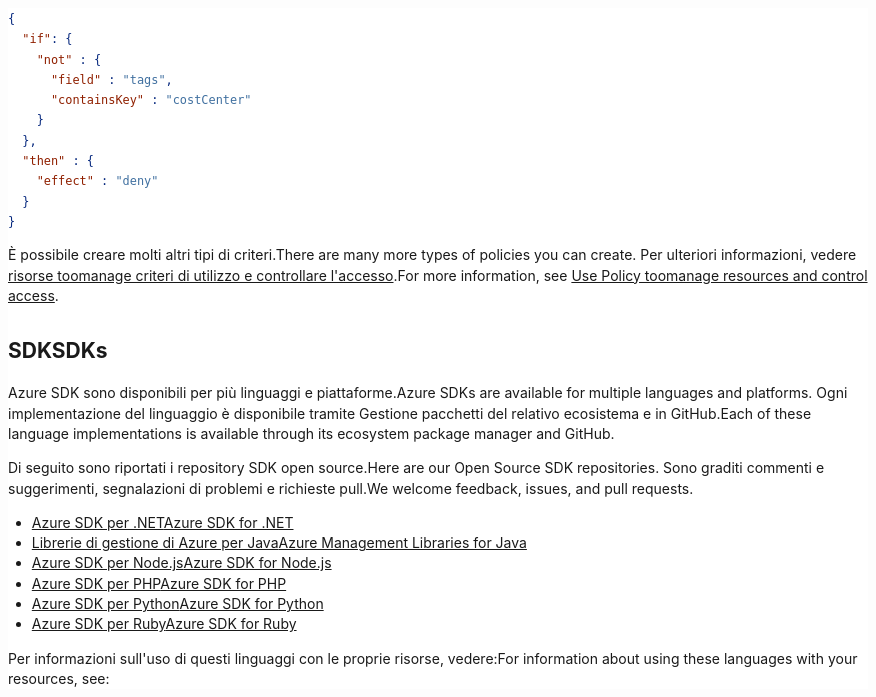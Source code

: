 ```json
{
  "if": {
    "not" : {
      "field" : "tags",
      "containsKey" : "costCenter"
    }
  },
  "then" : {
    "effect" : "deny"
  }
}
```

<span data-ttu-id="fb19a-298">È possibile creare molti altri tipi di criteri.</span><span class="sxs-lookup"><span data-stu-id="fb19a-298">There are many more types of policies you can create.</span></span> <span data-ttu-id="fb19a-299">Per ulteriori informazioni, vedere [risorse toomanage criteri di utilizzo e controllare l'accesso](resource-manager-policy.md).</span><span class="sxs-lookup"><span data-stu-id="fb19a-299">For more information, see [Use Policy toomanage resources and control access](resource-manager-policy.md).</span></span>

## <a name="sdks"></a><span data-ttu-id="fb19a-300">SDK</span><span class="sxs-lookup"><span data-stu-id="fb19a-300">SDKs</span></span>
<span data-ttu-id="fb19a-301">Azure SDK sono disponibili per più linguaggi e piattaforme.</span><span class="sxs-lookup"><span data-stu-id="fb19a-301">Azure SDKs are available for multiple languages and platforms.</span></span> <span data-ttu-id="fb19a-302">Ogni implementazione del linguaggio è disponibile tramite Gestione pacchetti del relativo ecosistema e in GitHub.</span><span class="sxs-lookup"><span data-stu-id="fb19a-302">Each of these language implementations is available through its ecosystem package manager and GitHub.</span></span>

<span data-ttu-id="fb19a-303">Di seguito sono riportati i repository SDK open source.</span><span class="sxs-lookup"><span data-stu-id="fb19a-303">Here are our Open Source SDK repositories.</span></span> <span data-ttu-id="fb19a-304">Sono graditi commenti e suggerimenti, segnalazioni di problemi e richieste pull.</span><span class="sxs-lookup"><span data-stu-id="fb19a-304">We welcome feedback, issues, and pull requests.</span></span>

* [<span data-ttu-id="fb19a-305">Azure SDK per .NET</span><span class="sxs-lookup"><span data-stu-id="fb19a-305">Azure SDK for .NET</span></span>](https://github.com/Azure/azure-sdk-for-net)
* [<span data-ttu-id="fb19a-306">Librerie di gestione di Azure per Java</span><span class="sxs-lookup"><span data-stu-id="fb19a-306">Azure Management Libraries for Java</span></span>](https://github.com/Azure/azure-sdk-for-java)
* [<span data-ttu-id="fb19a-307">Azure SDK per Node.js</span><span class="sxs-lookup"><span data-stu-id="fb19a-307">Azure SDK for Node.js</span></span>](https://github.com/Azure/azure-sdk-for-node)
* [<span data-ttu-id="fb19a-308">Azure SDK per PHP</span><span class="sxs-lookup"><span data-stu-id="fb19a-308">Azure SDK for PHP</span></span>](https://github.com/Azure/azure-sdk-for-php)
* [<span data-ttu-id="fb19a-309">Azure SDK per Python</span><span class="sxs-lookup"><span data-stu-id="fb19a-309">Azure SDK for Python</span></span>](https://github.com/Azure/azure-sdk-for-python)
* [<span data-ttu-id="fb19a-310">Azure SDK per Ruby</span><span class="sxs-lookup"><span data-stu-id="fb19a-310">Azure SDK for Ruby</span></span>](https://github.com/Azure/azure-sdk-for-ruby)

<span data-ttu-id="fb19a-311">Per informazioni sull'uso di questi linguaggi con le proprie risorse, vedere:</span><span class="sxs-lookup"><span data-stu-id="fb19a-311">For information about using these languages with your resources, see:</span></span>
